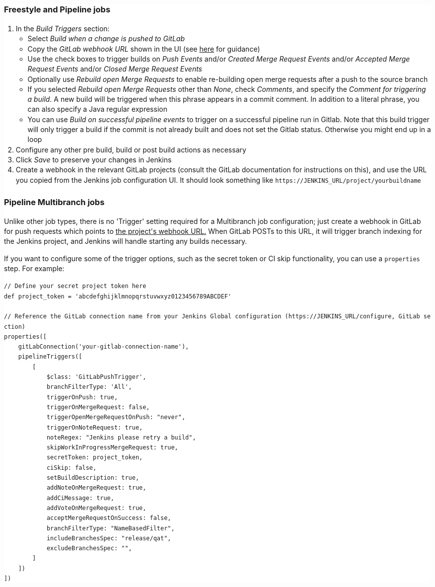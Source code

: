 ### Freestyle and Pipeline jobs
1. In the *Build Triggers* section:
    * Select *Build when a change is pushed to GitLab*
    * Copy the *GitLab webhook URL* shown in the UI (see [here](#webhook-url) for guidance)
    * Use the check boxes to trigger builds on *Push Events* and/or *Created Merge Request Events* and/or *Accepted Merge Request Events* and/or *Closed Merge Request Events*
    * Optionally use *Rebuild open Merge Requests* to enable re-building open merge requests after a push to the source branch
    * If you selected *Rebuild open Merge Requests* other than *None*, check *Comments*, and specify the *Comment for triggering a build*.  A new build will be triggered when this phrase appears in a commit comment.  In addition to a literal phrase, you can also specify a Java regular expression
    * You can use *Build on successful pipeline events* to trigger on a successful pipeline run in Gitlab. Note that this build trigger will only trigger a build if the commit is not already built and does not set the Gitlab status. Otherwise you might end up in a loop
2. Configure any other pre build, build or post build actions as necessary
3. Click *Save* to preserve your changes in Jenkins
4. Create a webhook in the relevant GitLab projects (consult the GitLab documentation for instructions on this), and use the URL you copied from the Jenkins job configuration UI. It should look something like `https://JENKINS_URL/project/yourbuildname`

### Pipeline Multibranch jobs
Unlike other job types, there is no 'Trigger' setting required for a Multibranch job configuration; just create a webhook in GitLab for push requests which points to [the project's webhook URL.](#webhook-url) When GitLab POSTs to this URL, it will trigger branch indexing for the Jenkins project, and Jenkins will handle starting any builds necessary.

If you want to configure some of the trigger options, such as the secret token or CI skip functionality, you can use a `properties` step. For example:

```
// Define your secret project token here
def project_token = 'abcdefghijklmnopqrstuvwxyz0123456789ABCDEF'

// Reference the GitLab connection name from your Jenkins Global configuration (https://JENKINS_URL/configure, GitLab section)
properties([
    gitLabConnection('your-gitlab-connection-name'),
    pipelineTriggers([
        [
            $class: 'GitLabPushTrigger',
            branchFilterType: 'All',
            triggerOnPush: true,
            triggerOnMergeRequest: false,
            triggerOpenMergeRequestOnPush: "never",
            triggerOnNoteRequest: true,
            noteRegex: "Jenkins please retry a build",
            skipWorkInProgressMergeRequest: true,
            secretToken: project_token,
            ciSkip: false,
            setBuildDescription: true,
            addNoteOnMergeRequest: true,
            addCiMessage: true,
            addVoteOnMergeRequest: true,
            acceptMergeRequestOnSuccess: false,
            branchFilterType: "NameBasedFilter",
            includeBranchesSpec: "release/qat",
            excludeBranchesSpec: "",
        ]
    ])
])
```
